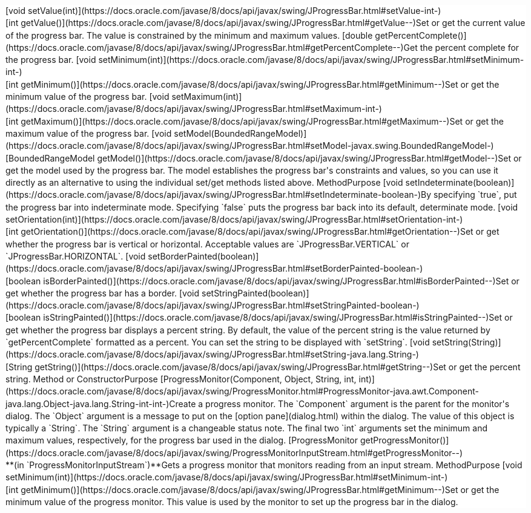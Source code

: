 <td headers="h101">[void setValue(int)](https://docs.oracle.com/javase/8/docs/api/javax/swing/JProgressBar.html#setValue-int-)<br />[int getValue()](https://docs.oracle.com/javase/8/docs/api/javax/swing/JProgressBar.html#getValue--)</td><td headers="h102">Set or get the current value of the progress bar. The value is constrained by the minimum and maximum values.</td>
<td headers="h101">[double getPercentComplete()](https://docs.oracle.com/javase/8/docs/api/javax/swing/JProgressBar.html#getPercentComplete--)</td><td headers="h102">Get the percent complete for the progress bar.</td>
<td headers="h101">[void setMinimum(int)](https://docs.oracle.com/javase/8/docs/api/javax/swing/JProgressBar.html#setMinimum-int-)<br />[int getMinimum()](https://docs.oracle.com/javase/8/docs/api/javax/swing/JProgressBar.html#getMinimum--)</td><td headers="h102">Set or get the minimum value of the progress bar.</td>
<td headers="h101">[void setMaximum(int)](https://docs.oracle.com/javase/8/docs/api/javax/swing/JProgressBar.html#setMaximum-int-)<br />[int getMaximum()](https://docs.oracle.com/javase/8/docs/api/javax/swing/JProgressBar.html#getMaximum--)</td><td headers="h102">Set or get the maximum value of the progress bar.</td>
<td headers="h101">[void setModel(BoundedRangeModel)](https://docs.oracle.com/javase/8/docs/api/javax/swing/JProgressBar.html#setModel-javax.swing.BoundedRangeModel-)<br />[BoundedRangeModel getModel()](https://docs.oracle.com/javase/8/docs/api/javax/swing/JProgressBar.html#getModel--)</td><td headers="h102">Set or get the model used by the progress bar. The model establishes the progress bar's constraints and values, so you can use it directly as an alternative to using the individual set/get methods listed above.</td>
<th id="h201">Method</th><th id="h202">Purpose</th>
<td headers="h201">[void setIndeterminate(boolean)](https://docs.oracle.com/javase/8/docs/api/javax/swing/JProgressBar.html#setIndeterminate-boolean-)</td><td headers="h202">By specifying `true`, put the progress bar into indeterminate mode. Specifying `false` puts the progress bar back into its default, determinate mode.</td>
<td headers="h201">[void setOrientation(int)](https://docs.oracle.com/javase/8/docs/api/javax/swing/JProgressBar.html#setOrientation-int-)<br />[int getOrientation()](https://docs.oracle.com/javase/8/docs/api/javax/swing/JProgressBar.html#getOrientation--)</td><td headers="h202">Set or get whether the progress bar is vertical or horizontal. Acceptable values are `JProgressBar.VERTICAL` or `JProgressBar.HORIZONTAL`.</td>
<td headers="h201">[void setBorderPainted(boolean)](https://docs.oracle.com/javase/8/docs/api/javax/swing/JProgressBar.html#setBorderPainted-boolean-)<br />[boolean isBorderPainted()](https://docs.oracle.com/javase/8/docs/api/javax/swing/JProgressBar.html#isBorderPainted--)</td><td headers="h202">Set or get whether the progress bar has a border.</td>
<td headers="h201">[void setStringPainted(boolean)](https://docs.oracle.com/javase/8/docs/api/javax/swing/JProgressBar.html#setStringPainted-boolean-)<br />[boolean isStringPainted()](https://docs.oracle.com/javase/8/docs/api/javax/swing/JProgressBar.html#isStringPainted--)</td><td headers="h202">Set or get whether the progress bar displays a percent string. By default, the value of the percent string is the value returned by `getPercentComplete` formatted as a percent. You can set the string to be displayed with `setString`.</td>
<td headers="h201">[void setString(String)](https://docs.oracle.com/javase/8/docs/api/javax/swing/JProgressBar.html#setString-java.lang.String-)<br />[String getString()](https://docs.oracle.com/javase/8/docs/api/javax/swing/JProgressBar.html#getString--)</td><td headers="h202">Set or get the percent string.</td>
<th id="h301">Method or Constructor</th><th id="h302">Purpose</th>
<td headers="h301">[ProgressMonitor(Component, Object, String, int, int)](https://docs.oracle.com/javase/8/docs/api/javax/swing/ProgressMonitor.html#ProgressMonitor-java.awt.Component-java.lang.Object-java.lang.String-int-int-)</td><td headers="h302">Create a progress monitor. The `Component` argument is the parent for the monitor's dialog. The `Object` argument is a message to put on the [option pane](dialog.html) within the dialog. The value of this object is typically a `String`. The `String` argument is a changeable status note. The final two `int` arguments set the minimum and maximum values, respectively, for the progress bar used in the dialog.</td>
<td headers="h301">[ProgressMonitor getProgressMonitor()](https://docs.oracle.com/javase/8/docs/api/javax/swing/ProgressMonitorInputStream.html#getProgressMonitor--)<br />**(in `ProgressMonitorInputStream`)**</td><td headers="h302">Gets a progress monitor that monitors reading from an input stream.</td>
<th id="h401">Method</th><th id="h402">Purpose</th>
<td headers="h401">[void setMinimum(int)](https://docs.oracle.com/javase/8/docs/api/javax/swing/JProgressBar.html#setMinimum-int-)<br />[int getMinimum()](https://docs.oracle.com/javase/8/docs/api/javax/swing/JProgressBar.html#getMinimum--)</td><td headers="h402">Set or get the minimum value of the progress monitor. This value is used by the monitor to set up the progress bar in the dialog.</td>